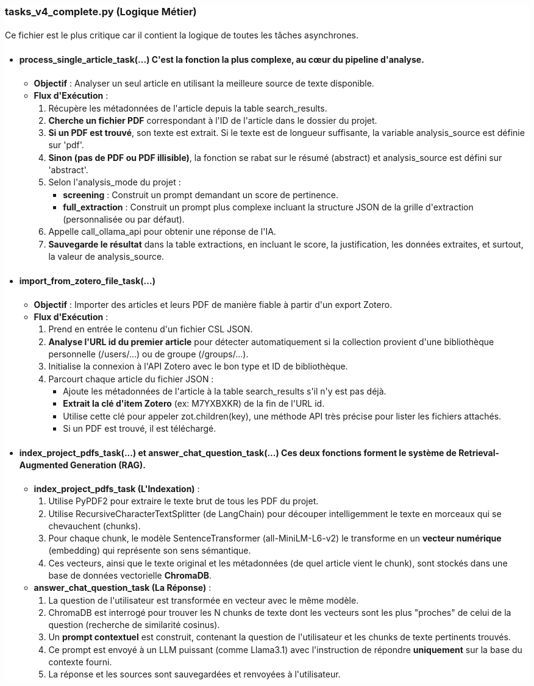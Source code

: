 ### **tasks\_v4\_complete.py (Logique Métier)**

Ce fichier est le plus critique car il contient la logique de toutes les tâches asynchrones.

* #### **process\_single\_article\_task(...)**   **C'est la fonction la plus complexe, au cœur du pipeline d'analyse.**

  * **Objectif** : Analyser un seul article en utilisant la meilleure source de texte disponible.  
  * **Flux d'Exécution** :  
    1. Récupère les métadonnées de l'article depuis la table search\_results.  
    2. **Cherche un fichier PDF** correspondant à l'ID de l'article dans le dossier du projet.  
    3. **Si un PDF est trouvé**, son texte est extrait. Si le texte est de longueur suffisante, la variable analysis\_source est définie sur 'pdf'.  
    4. **Sinon (pas de PDF ou PDF illisible)**, la fonction se rabat sur le résumé (abstract) et analysis\_source est défini sur 'abstract'.  
    5. Selon l'analysis\_mode du projet :  
       * **screening** : Construit un prompt demandant un score de pertinence.  
       * **full\_extraction** : Construit un prompt plus complexe incluant la structure JSON de la grille d'extraction (personnalisée ou par défaut).  
    6. Appelle call\_ollama\_api pour obtenir une réponse de l'IA.  
    7. **Sauvegarde le résultat** dans la table extractions, en incluant le score, la justification, les données extraites, et surtout, la valeur de analysis\_source.

* #### **import\_from\_zotero\_file\_task(...)**

  * **Objectif** : Importer des articles et leurs PDF de manière fiable à partir d'un export Zotero.  
  * **Flux d'Exécution** :  
    1. Prend en entrée le contenu d'un fichier CSL JSON.  
    2. **Analyse l'URL id du premier article** pour détecter automatiquement si la collection provient d'une bibliothèque personnelle (/users/...) ou de groupe (/groups/...).  
    3. Initialise la connexion à l'API Zotero avec le bon type et ID de bibliothèque.  
    4. Parcourt chaque article du fichier JSON :  
       * Ajoute les métadonnées de l'article à la table search\_results s'il n'y est pas déjà.  
       * **Extrait la clé d'item Zotero** (ex: M7YXBXKR) de la fin de l'URL id.  
       * Utilise cette clé pour appeler zot.children(key), une méthode API très précise pour lister les fichiers attachés.  
       * Si un PDF est trouvé, il est téléchargé.

* #### **index\_project\_pdfs\_task(...) et answer\_chat\_question\_task(...)**   **Ces deux fonctions forment le système de Retrieval-Augmented Generation (RAG).**

  * **index\_project\_pdfs\_task (L'Indexation)** :  
    1. Utilise PyPDF2 pour extraire le texte brut de tous les PDF du projet.  
    2. Utilise RecursiveCharacterTextSplitter (de LangChain) pour découper intelligemment le texte en morceaux qui se chevauchent (chunks).  
    3. Pour chaque chunk, le modèle SentenceTransformer (all-MiniLM-L6-v2) le transforme en un **vecteur numérique** (embedding) qui représente son sens sémantique.  
    4. Ces vecteurs, ainsi que le texte original et les métadonnées (de quel article vient le chunk), sont stockés dans une base de données vectorielle **ChromaDB**.  
  * **answer\_chat\_question\_task (La Réponse)** :  
    1. La question de l'utilisateur est transformée en vecteur avec le même modèle.  
    2. ChromaDB est interrogé pour trouver les N chunks de texte dont les vecteurs sont les plus "proches" de celui de la question (recherche de similarité cosinus).  
    3. Un **prompt contextuel** est construit, contenant la question de l'utilisateur et les chunks de texte pertinents trouvés.  
    4. Ce prompt est envoyé à un LLM puissant (comme Llama3.1) avec l'instruction de répondre **uniquement** sur la base du contexte fourni.  
    5. La réponse et les sources sont sauvegardées et renvoyées à l'utilisateur.
